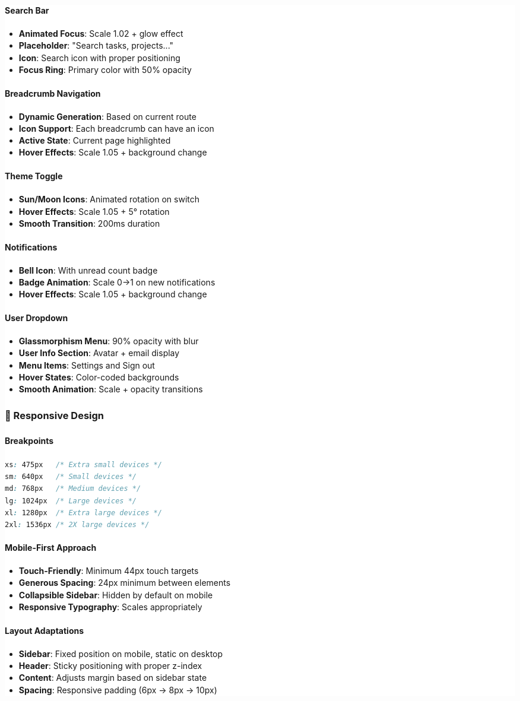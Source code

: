 #### Search Bar
- **Animated Focus**: Scale 1.02 + glow effect
- **Placeholder**: "Search tasks, projects..."
- **Icon**: Search icon with proper positioning
- **Focus Ring**: Primary color with 50% opacity

#### Breadcrumb Navigation
- **Dynamic Generation**: Based on current route
- **Icon Support**: Each breadcrumb can have an icon
- **Active State**: Current page highlighted
- **Hover Effects**: Scale 1.05 + background change

#### Theme Toggle
- **Sun/Moon Icons**: Animated rotation on switch
- **Hover Effects**: Scale 1.05 + 5° rotation
- **Smooth Transition**: 200ms duration

#### Notifications
- **Bell Icon**: With unread count badge 
- **Badge Animation**: Scale 0→1 on new notifications
- **Hover Effects**: Scale 1.05 + background change

#### User Dropdown
- **Glassmorphism Menu**: 90% opacity with blur
- **User Info Section**: Avatar + email display
- **Menu Items**: Settings and Sign out
- **Hover States**: Color-coded backgrounds
- **Smooth Animation**: Scale + opacity transitions

### 📱 Responsive Design

#### Breakpoints
```css
xs: 475px   /* Extra small devices */
sm: 640px   /* Small devices */
md: 768px   /* Medium devices */
lg: 1024px  /* Large devices */
xl: 1280px  /* Extra large devices */
2xl: 1536px /* 2X large devices */
```

#### Mobile-First Approach
- **Touch-Friendly**: Minimum 44px touch targets
- **Generous Spacing**: 24px minimum between elements
- **Collapsible Sidebar**: Hidden by default on mobile
- **Responsive Typography**: Scales appropriately

#### Layout Adaptations
- **Sidebar**: Fixed position on mobile, static on desktop
- **Header**: Sticky positioning with proper z-index
- **Content**: Adjusts margin based on sidebar state
- **Spacing**: Responsive padding (6px → 8px → 10px)

